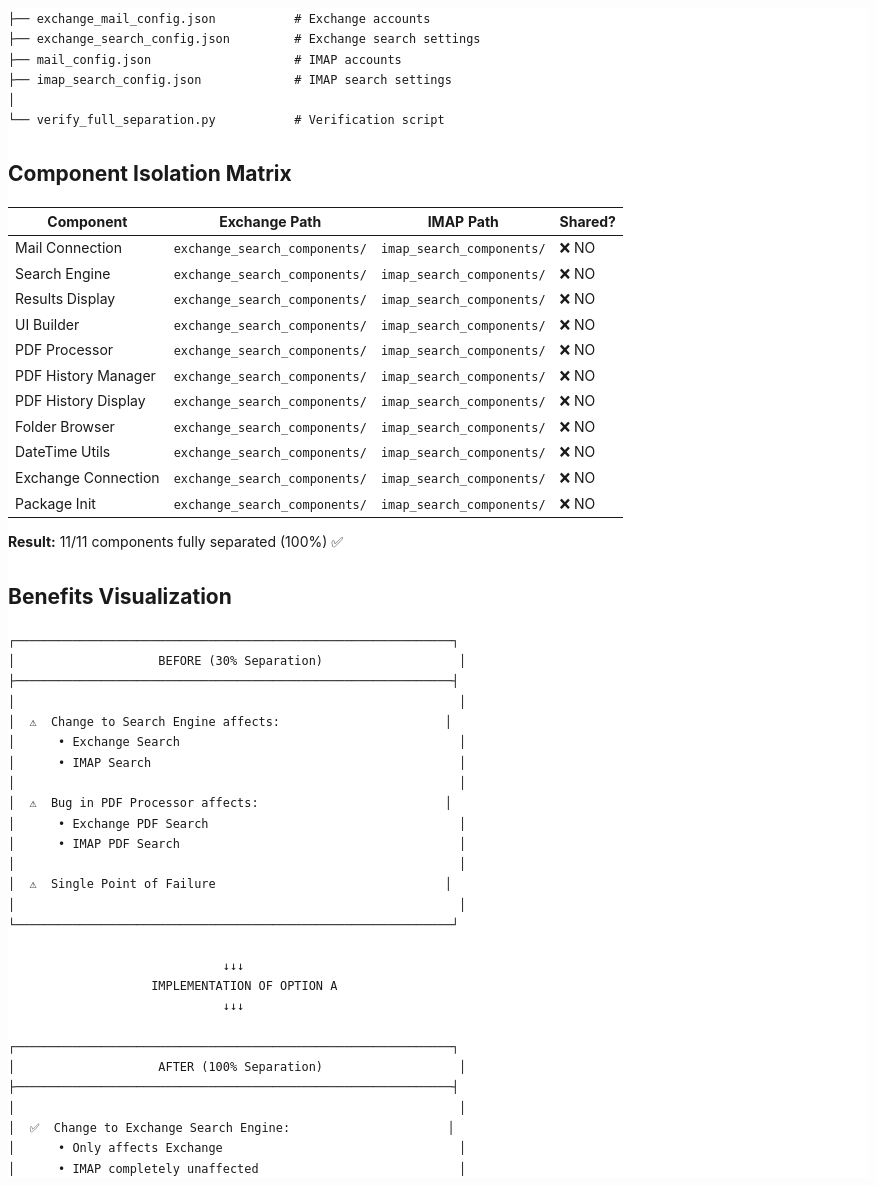 ```
├── exchange_mail_config.json           # Exchange accounts
├── exchange_search_config.json         # Exchange search settings
├── mail_config.json                    # IMAP accounts
├── imap_search_config.json             # IMAP search settings
│
└── verify_full_separation.py           # Verification script
```

## Component Isolation Matrix

| Component | Exchange Path | IMAP Path | Shared? |
|-----------|--------------|-----------|---------|
| Mail Connection | `exchange_search_components/` | `imap_search_components/` | ❌ NO |
| Search Engine | `exchange_search_components/` | `imap_search_components/` | ❌ NO |
| Results Display | `exchange_search_components/` | `imap_search_components/` | ❌ NO |
| UI Builder | `exchange_search_components/` | `imap_search_components/` | ❌ NO |
| PDF Processor | `exchange_search_components/` | `imap_search_components/` | ❌ NO |
| PDF History Manager | `exchange_search_components/` | `imap_search_components/` | ❌ NO |
| PDF History Display | `exchange_search_components/` | `imap_search_components/` | ❌ NO |
| Folder Browser | `exchange_search_components/` | `imap_search_components/` | ❌ NO |
| DateTime Utils | `exchange_search_components/` | `imap_search_components/` | ❌ NO |
| Exchange Connection | `exchange_search_components/` | `imap_search_components/` | ❌ NO |
| Package Init | `exchange_search_components/` | `imap_search_components/` | ❌ NO |

**Result:** 11/11 components fully separated (100%) ✅

## Benefits Visualization

```
┌─────────────────────────────────────────────────────────────┐
│                    BEFORE (30% Separation)                   │
├─────────────────────────────────────────────────────────────┤
│                                                              │
│  ⚠️  Change to Search Engine affects:                       │
│      • Exchange Search                                       │
│      • IMAP Search                                           │
│                                                              │
│  ⚠️  Bug in PDF Processor affects:                          │
│      • Exchange PDF Search                                   │
│      • IMAP PDF Search                                       │
│                                                              │
│  ⚠️  Single Point of Failure                                │
│                                                              │
└─────────────────────────────────────────────────────────────┘

                              ↓↓↓
                    IMPLEMENTATION OF OPTION A
                              ↓↓↓

┌─────────────────────────────────────────────────────────────┐
│                    AFTER (100% Separation)                   │
├─────────────────────────────────────────────────────────────┤
│                                                              │
│  ✅  Change to Exchange Search Engine:                      │
│      • Only affects Exchange                                 │
│      • IMAP completely unaffected                            │
```